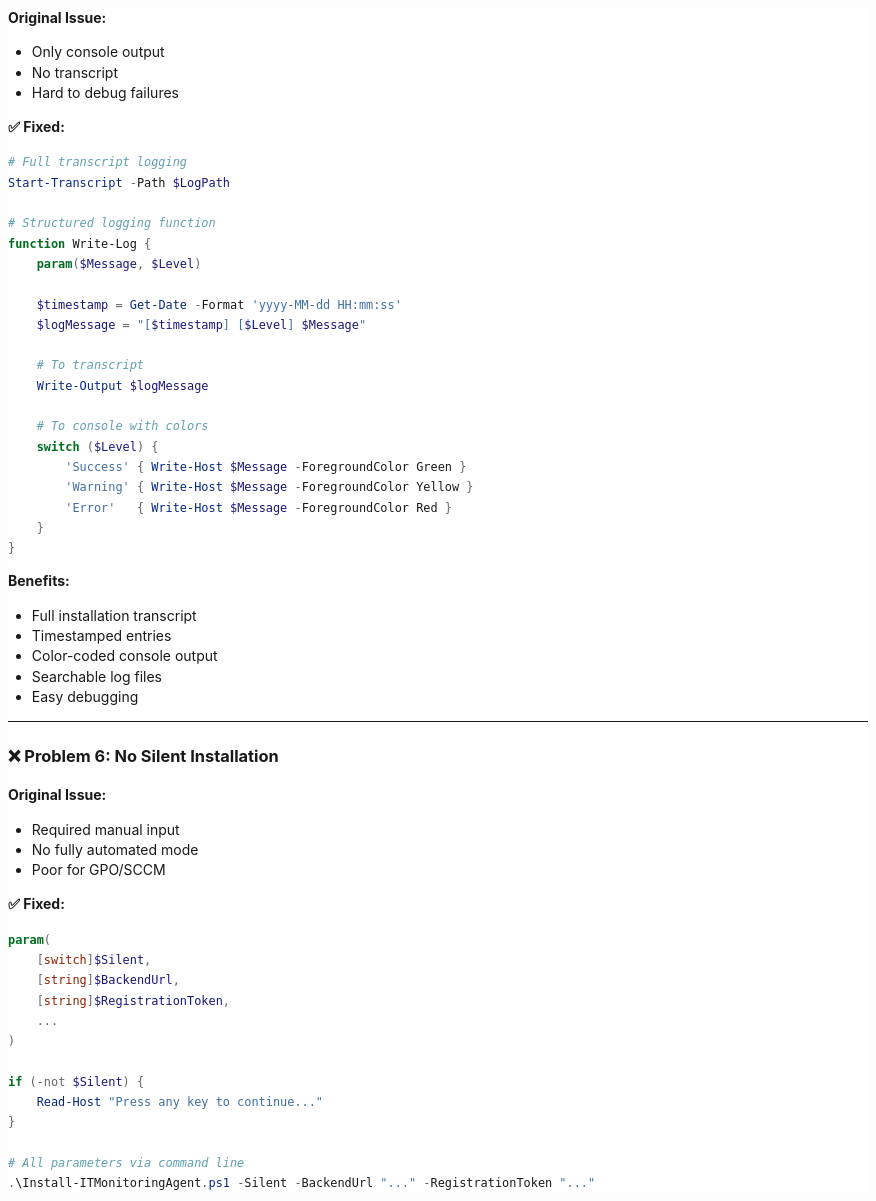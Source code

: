 **Original Issue:**
- Only console output
- No transcript
- Hard to debug failures

**✅ Fixed:**
```powershell
# Full transcript logging
Start-Transcript -Path $LogPath

# Structured logging function
function Write-Log {
    param($Message, $Level)
    
    $timestamp = Get-Date -Format 'yyyy-MM-dd HH:mm:ss'
    $logMessage = "[$timestamp] [$Level] $Message"
    
    # To transcript
    Write-Output $logMessage
    
    # To console with colors
    switch ($Level) {
        'Success' { Write-Host $Message -ForegroundColor Green }
        'Warning' { Write-Host $Message -ForegroundColor Yellow }
        'Error'   { Write-Host $Message -ForegroundColor Red }
    }
}
```

**Benefits:**
- Full installation transcript
- Timestamped entries
- Color-coded console output
- Searchable log files
- Easy debugging

---

### ❌ Problem 6: No Silent Installation

**Original Issue:**
- Required manual input
- No fully automated mode
- Poor for GPO/SCCM

**✅ Fixed:**
```powershell
param(
    [switch]$Silent,
    [string]$BackendUrl,
    [string]$RegistrationToken,
    ...
)

if (-not $Silent) {
    Read-Host "Press any key to continue..."
}

# All parameters via command line
.\Install-ITMonitoringAgent.ps1 -Silent -BackendUrl "..." -RegistrationToken "..."
```
